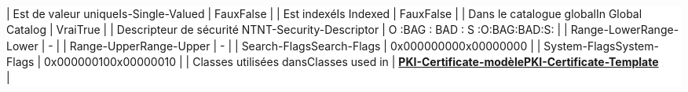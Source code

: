 | <span data-ttu-id="58e1a-251">Est de valeur unique</span><span class="sxs-lookup"><span data-stu-id="58e1a-251">Is-Single-Valued</span></span>       | <span data-ttu-id="58e1a-252">Faux</span><span class="sxs-lookup"><span data-stu-id="58e1a-252">False</span></span>                                                                   |
| <span data-ttu-id="58e1a-253">Est indexé</span><span class="sxs-lookup"><span data-stu-id="58e1a-253">Is Indexed</span></span>             | <span data-ttu-id="58e1a-254">Faux</span><span class="sxs-lookup"><span data-stu-id="58e1a-254">False</span></span>                                                                   |
| <span data-ttu-id="58e1a-255">Dans le catalogue global</span><span class="sxs-lookup"><span data-stu-id="58e1a-255">In Global Catalog</span></span>      | <span data-ttu-id="58e1a-256">Vrai</span><span class="sxs-lookup"><span data-stu-id="58e1a-256">True</span></span>                                                                    |
| <span data-ttu-id="58e1a-257">Descripteur de sécurité NT</span><span class="sxs-lookup"><span data-stu-id="58e1a-257">NT-Security-Descriptor</span></span> | <span data-ttu-id="58e1a-258">O :BAG : BAD : S :</span><span class="sxs-lookup"><span data-stu-id="58e1a-258">O:BAG:BAD:S:</span></span>                                                            |
| <span data-ttu-id="58e1a-259">Range-Lower</span><span class="sxs-lookup"><span data-stu-id="58e1a-259">Range-Lower</span></span>            | \-                                                                      |
| <span data-ttu-id="58e1a-260">Range-Upper</span><span class="sxs-lookup"><span data-stu-id="58e1a-260">Range-Upper</span></span>            | \-                                                                      |
| <span data-ttu-id="58e1a-261">Search-Flags</span><span class="sxs-lookup"><span data-stu-id="58e1a-261">Search-Flags</span></span>           | <span data-ttu-id="58e1a-262">0x00000000</span><span class="sxs-lookup"><span data-stu-id="58e1a-262">0x00000000</span></span>                                                              |
| <span data-ttu-id="58e1a-263">System-Flags</span><span class="sxs-lookup"><span data-stu-id="58e1a-263">System-Flags</span></span>           | <span data-ttu-id="58e1a-264">0x00000010</span><span class="sxs-lookup"><span data-stu-id="58e1a-264">0x00000010</span></span>                                                              |
| <span data-ttu-id="58e1a-265">Classes utilisées dans</span><span class="sxs-lookup"><span data-stu-id="58e1a-265">Classes used in</span></span>        | [<span data-ttu-id="58e1a-266">**PKI-Certificate-modèle**</span><span class="sxs-lookup"><span data-stu-id="58e1a-266">**PKI-Certificate-Template**</span></span>](c-pkicertificatetemplate.md)<br/> |



 

 





